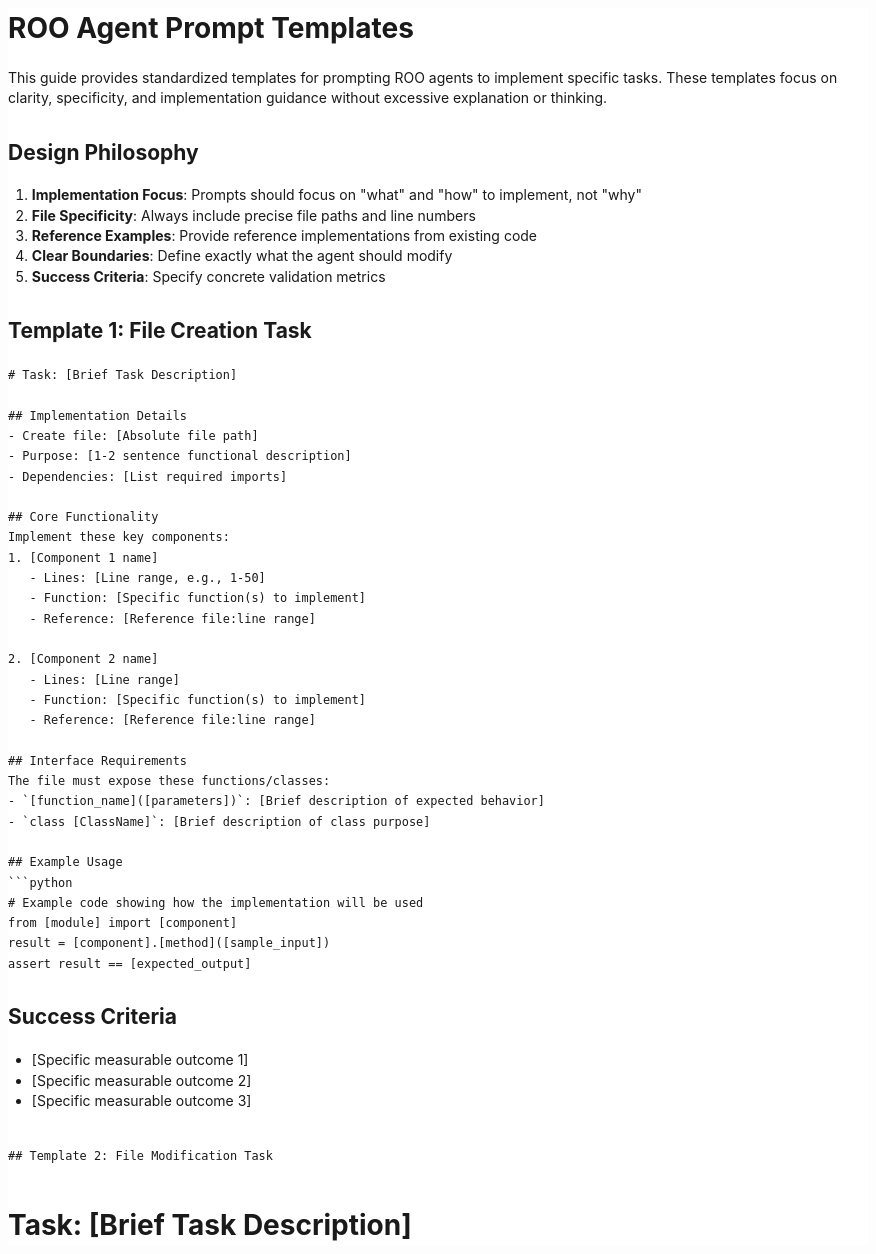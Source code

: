 # ROO Agent Prompt Templates

This guide provides standardized templates for prompting ROO agents to implement specific tasks. These templates focus on clarity, specificity, and implementation guidance without excessive explanation or thinking.

## Design Philosophy

1. **Implementation Focus**: Prompts should focus on "what" and "how" to implement, not "why"
2. **File Specificity**: Always include precise file paths and line numbers
3. **Reference Examples**: Provide reference implementations from existing code
4. **Clear Boundaries**: Define exactly what the agent should modify
5. **Success Criteria**: Specify concrete validation metrics

## Template 1: File Creation Task

```
# Task: [Brief Task Description]

## Implementation Details
- Create file: [Absolute file path]
- Purpose: [1-2 sentence functional description]
- Dependencies: [List required imports]

## Core Functionality
Implement these key components:
1. [Component 1 name]
   - Lines: [Line range, e.g., 1-50]
   - Function: [Specific function(s) to implement]
   - Reference: [Reference file:line range]

2. [Component 2 name]
   - Lines: [Line range]
   - Function: [Specific function(s) to implement]
   - Reference: [Reference file:line range]

## Interface Requirements
The file must expose these functions/classes:
- `[function_name]([parameters])`: [Brief description of expected behavior]
- `class [ClassName]`: [Brief description of class purpose]

## Example Usage
```python
# Example code showing how the implementation will be used
from [module] import [component]
result = [component].[method]([sample_input])
assert result == [expected_output]
```

## Success Criteria
- [Specific measurable outcome 1]
- [Specific measurable outcome 2]
- [Specific measurable outcome 3]
```

## Template 2: File Modification Task

```
# Task: [Brief Task Description]
